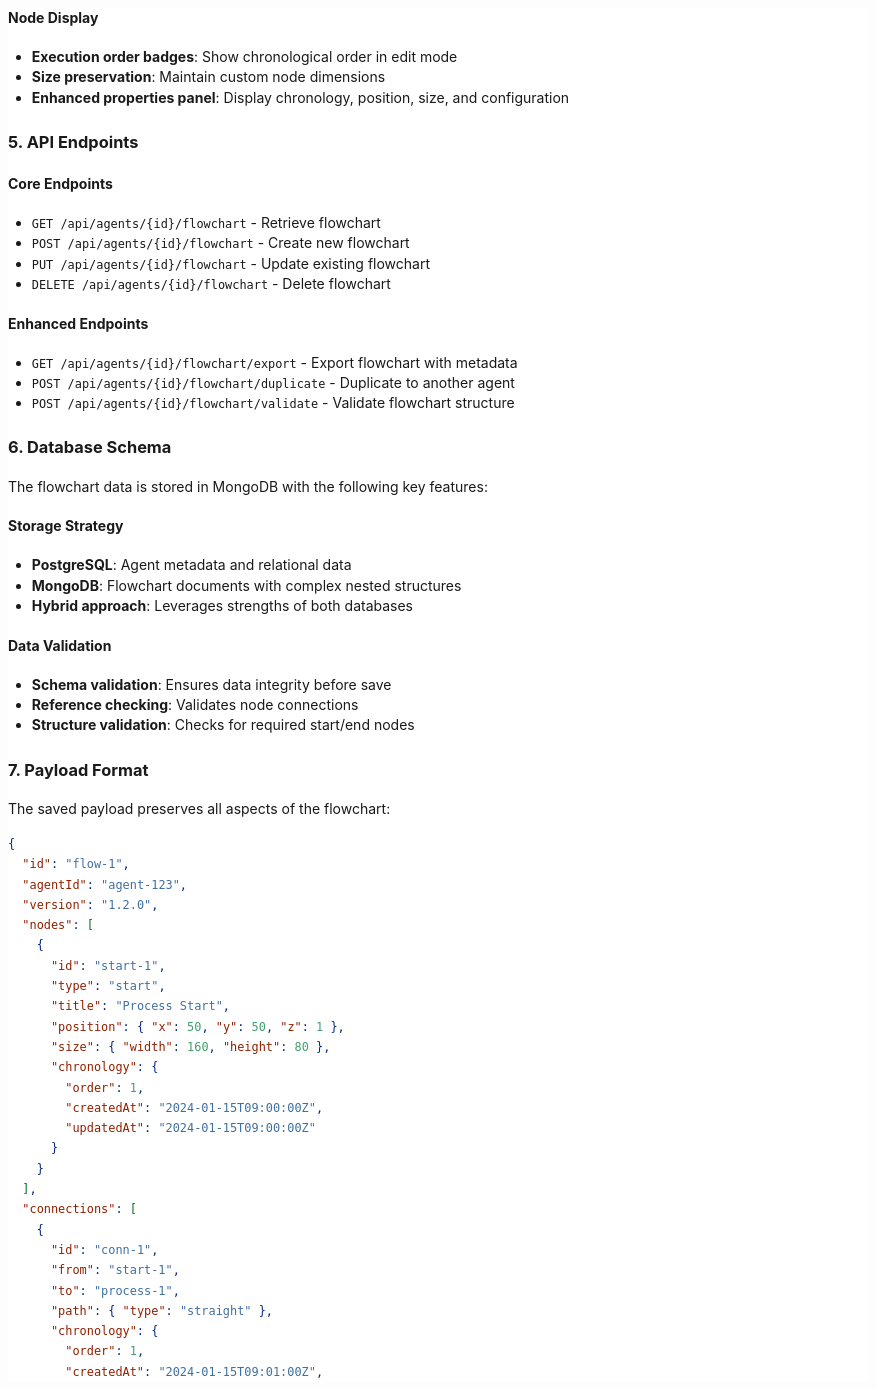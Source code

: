#### Node Display
- **Execution order badges**: Show chronological order in edit mode
- **Size preservation**: Maintain custom node dimensions
- **Enhanced properties panel**: Display chronology, position, size, and configuration

### 5. API Endpoints

#### Core Endpoints
- `GET /api/agents/{id}/flowchart` - Retrieve flowchart
- `POST /api/agents/{id}/flowchart` - Create new flowchart
- `PUT /api/agents/{id}/flowchart` - Update existing flowchart
- `DELETE /api/agents/{id}/flowchart` - Delete flowchart

#### Enhanced Endpoints
- `GET /api/agents/{id}/flowchart/export` - Export flowchart with metadata
- `POST /api/agents/{id}/flowchart/duplicate` - Duplicate to another agent
- `POST /api/agents/{id}/flowchart/validate` - Validate flowchart structure

### 6. Database Schema

The flowchart data is stored in MongoDB with the following key features:

#### Storage Strategy
- **PostgreSQL**: Agent metadata and relational data
- **MongoDB**: Flowchart documents with complex nested structures
- **Hybrid approach**: Leverages strengths of both databases

#### Data Validation
- **Schema validation**: Ensures data integrity before save
- **Reference checking**: Validates node connections
- **Structure validation**: Checks for required start/end nodes

### 7. Payload Format

The saved payload preserves all aspects of the flowchart:

```json
{
  "id": "flow-1",
  "agentId": "agent-123",
  "version": "1.2.0",
  "nodes": [
    {
      "id": "start-1",
      "type": "start",
      "title": "Process Start",
      "position": { "x": 50, "y": 50, "z": 1 },
      "size": { "width": 160, "height": 80 },
      "chronology": {
        "order": 1,
        "createdAt": "2024-01-15T09:00:00Z",
        "updatedAt": "2024-01-15T09:00:00Z"
      }
    }
  ],
  "connections": [
    {
      "id": "conn-1",
      "from": "start-1",
      "to": "process-1",
      "path": { "type": "straight" },
      "chronology": {
        "order": 1,
        "createdAt": "2024-01-15T09:01:00Z",
```